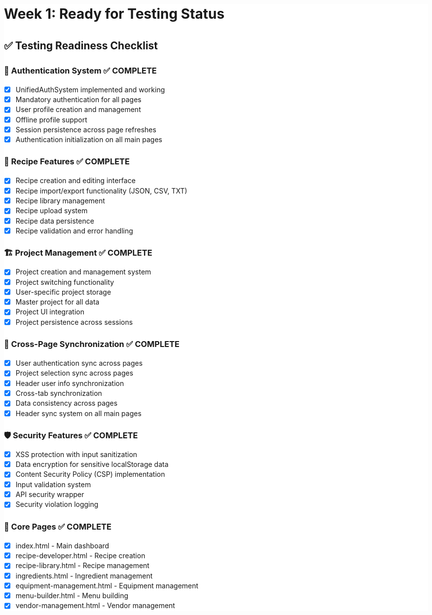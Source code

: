 # Week 1: Ready for Testing Status

## ✅ **Testing Readiness Checklist**

### **🔐 Authentication System** ✅ COMPLETE
- [x] UnifiedAuthSystem implemented and working
- [x] Mandatory authentication for all pages
- [x] User profile creation and management
- [x] Offline profile support
- [x] Session persistence across page refreshes
- [x] Authentication initialization on all main pages

### **🧪 Recipe Features** ✅ COMPLETE
- [x] Recipe creation and editing interface
- [x] Recipe import/export functionality (JSON, CSV, TXT)
- [x] Recipe library management
- [x] Recipe upload system
- [x] Recipe data persistence
- [x] Recipe validation and error handling

### **🏗️ Project Management** ✅ COMPLETE
- [x] Project creation and management system
- [x] Project switching functionality
- [x] User-specific project storage
- [x] Master project for all data
- [x] Project UI integration
- [x] Project persistence across sessions

### **🔄 Cross-Page Synchronization** ✅ COMPLETE
- [x] User authentication sync across pages
- [x] Project selection sync across pages
- [x] Header user info synchronization
- [x] Cross-tab synchronization
- [x] Data consistency across pages
- [x] Header sync system on all main pages

### **🛡️ Security Features** ✅ COMPLETE
- [x] XSS protection with input sanitization
- [x] Data encryption for sensitive localStorage data
- [x] Content Security Policy (CSP) implementation
- [x] Input validation system
- [x] API security wrapper
- [x] Security violation logging

### **📱 Core Pages** ✅ COMPLETE
- [x] index.html - Main dashboard
- [x] recipe-developer.html - Recipe creation
- [x] recipe-library.html - Recipe management
- [x] ingredients.html - Ingredient management
- [x] equipment-management.html - Equipment management
- [x] menu-builder.html - Menu building
- [x] vendor-management.html - Vendor management
